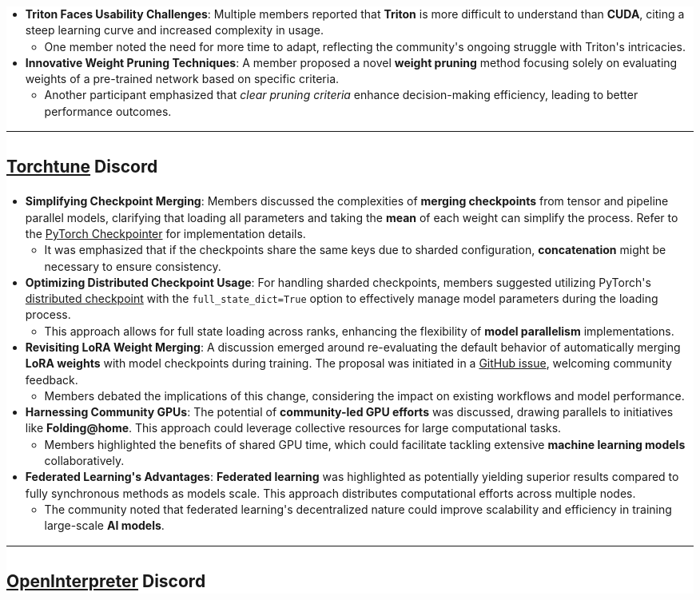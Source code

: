 - **Triton Faces Usability Challenges**: Multiple members reported that **Triton** is more difficult to understand than **CUDA**, citing a steep learning curve and increased complexity in usage.
   - One member noted the need for more time to adapt, reflecting the community's ongoing struggle with Triton's intricacies.
- **Innovative Weight Pruning Techniques**: A member proposed a novel **weight pruning** method focusing solely on evaluating weights of a pre-trained network based on specific criteria.
   - Another participant emphasized that *clear pruning criteria* enhance decision-making efficiency, leading to better performance outcomes.



---



## [Torchtune](https://discord.com/channels/1216353675241590815) Discord

- **Simplifying Checkpoint Merging**: Members discussed the complexities of **merging checkpoints** from tensor and pipeline parallel models, clarifying that loading all parameters and taking the **mean** of each weight can simplify the process. Refer to the [PyTorch Checkpointer](https://github.com/pytorch/torchtune/blob/5eb04cd934ad84efff61e5dbf7a054fd7af184ec/torchtune/training/checkpointing/_checkpointer.py#L620) for implementation details.
   - It was emphasized that if the checkpoints share the same keys due to sharded configuration, **concatenation** might be necessary to ensure consistency.
- **Optimizing Distributed Checkpoint Usage**: For handling sharded checkpoints, members suggested utilizing PyTorch's [distributed checkpoint](https://pytorch.org/docs/stable/distributed.checkpoint.html#torch.distributed.checkpoint.state_dict.get_state_dict) with the `full_state_dict=True` option to effectively manage model parameters during the loading process.
   - This approach allows for full state loading across ranks, enhancing the flexibility of **model parallelism** implementations.
- **Revisiting LoRA Weight Merging**: A discussion emerged around re-evaluating the default behavior of automatically merging **LoRA weights** with model checkpoints during training. The proposal was initiated in a [GitHub issue](https://github.com/pytorch/torchtune/issues/2115), welcoming community feedback.
   - Members debated the implications of this change, considering the impact on existing workflows and model performance.
- **Harnessing Community GPUs**: The potential of **community-led GPU efforts** was discussed, drawing parallels to initiatives like **Folding@home**. This approach could leverage collective resources for large computational tasks.
   - Members highlighted the benefits of shared GPU time, which could facilitate tackling extensive **machine learning models** collaboratively.
- **Federated Learning's Advantages**: **Federated learning** was highlighted as potentially yielding superior results compared to fully synchronous methods as models scale. This approach distributes computational efforts across multiple nodes.
   - The community noted that federated learning's decentralized nature could improve scalability and efficiency in training large-scale **AI models**.



---



## [OpenInterpreter](https://discord.com/channels/1146610656779440188) Discord
